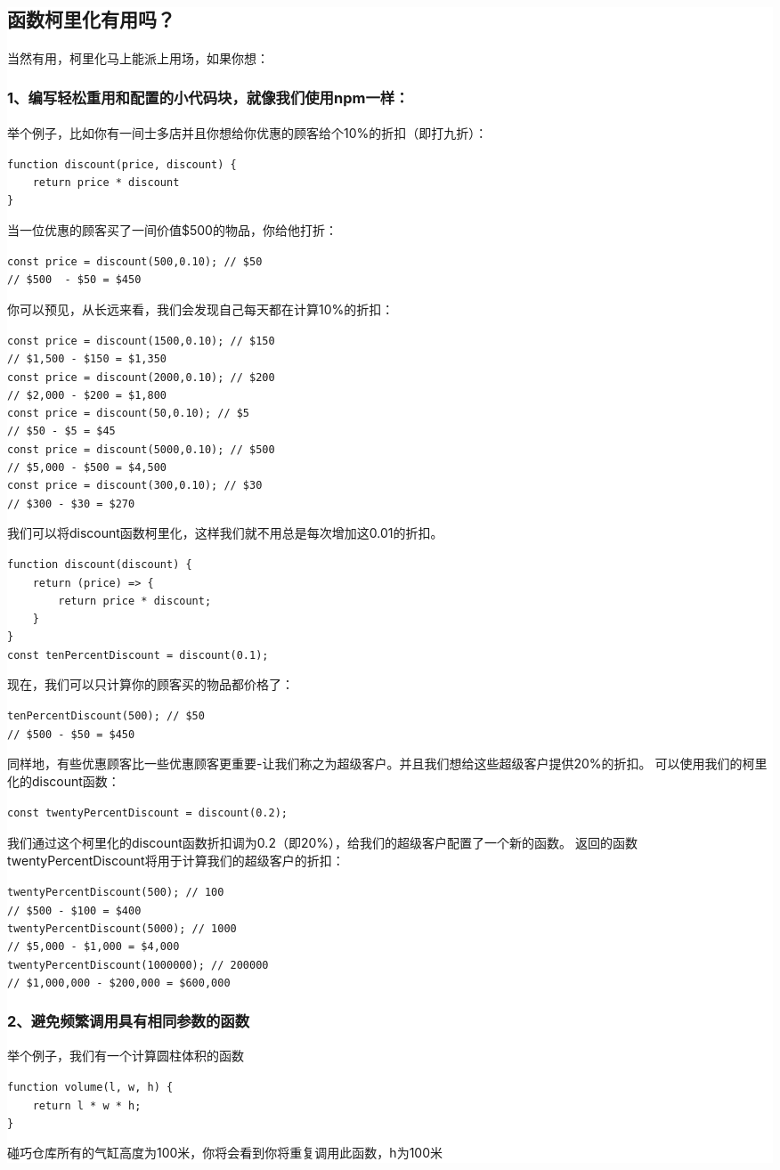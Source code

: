 ## 函数柯里化有用吗？
当然有用，柯里化马上能派上用场，如果你想：
### 1、编写轻松重用和配置的小代码块，就像我们使用npm一样：
举个例子，比如你有一间士多店并且你想给你优惠的顾客给个10%的折扣（即打九折）：
```
function discount(price, discount) {
    return price * discount
}
```
当一位优惠的顾客买了一间价值$500的物品，你给他打折：
```
const price = discount(500,0.10); // $50 
// $500  - $50 = $450
```
你可以预见，从长远来看，我们会发现自己每天都在计算10%的折扣：
```
const price = discount(1500,0.10); // $150
// $1,500 - $150 = $1,350
const price = discount(2000,0.10); // $200
// $2,000 - $200 = $1,800
const price = discount(50,0.10); // $5
// $50 - $5 = $45
const price = discount(5000,0.10); // $500
// $5,000 - $500 = $4,500
const price = discount(300,0.10); // $30
// $300 - $30 = $270
```
我们可以将discount函数柯里化，这样我们就不用总是每次增加这0.01的折扣。
```
function discount(discount) {
    return (price) => {
        return price * discount;
    }
}
const tenPercentDiscount = discount(0.1);
```
现在，我们可以只计算你的顾客买的物品都价格了：
```
tenPercentDiscount(500); // $50
// $500 - $50 = $450
```
同样地，有些优惠顾客比一些优惠顾客更重要-让我们称之为超级客户。并且我们想给这些超级客户提供20%的折扣。
可以使用我们的柯里化的discount函数：
```
const twentyPercentDiscount = discount(0.2);
```
我们通过这个柯里化的discount函数折扣调为0.2（即20%），给我们的超级客户配置了一个新的函数。
返回的函数twentyPercentDiscount将用于计算我们的超级客户的折扣：
```
twentyPercentDiscount(500); // 100
// $500 - $100 = $400
twentyPercentDiscount(5000); // 1000
// $5,000 - $1,000 = $4,000
twentyPercentDiscount(1000000); // 200000
// $1,000,000 - $200,000 = $600,000
```
### 2、避免频繁调用具有相同参数的函数
举个例子，我们有一个计算圆柱体积的函数
```
function volume(l, w, h) {
    return l * w * h;
}
```
碰巧仓库所有的气缸高度为100米，你将会看到你将重复调用此函数，h为100米